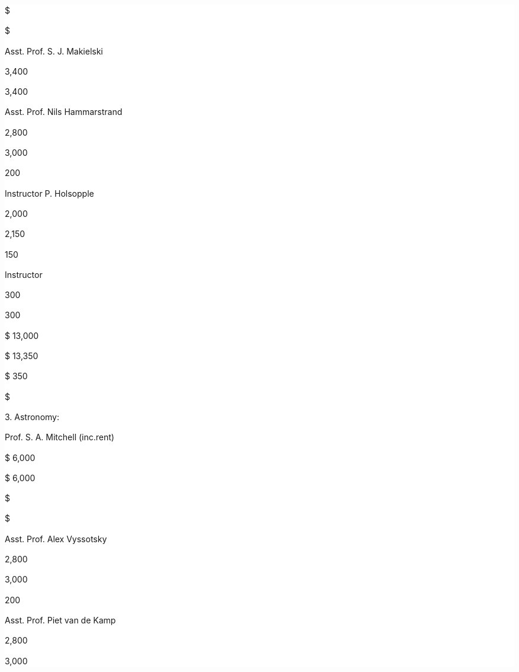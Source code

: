 $

$

Asst. Prof. S. J. Makielski

3,400

3,400

Asst. Prof. Nils Hammarstrand

2,800

3,000

200

Instructor P. Holsopple

2,000

2,150

150

Instructor

300

300

$ 13,000

$ 13,350

$ 350

$

3\. Astronomy:

Prof. S. A. Mitchell (inc.rent)

$ 6,000

$ 6,000

$

$

Asst. Prof. Alex Vyssotsky

2,800

3,000

200

Asst. Prof. Piet van de Kamp

2,800

3,000
